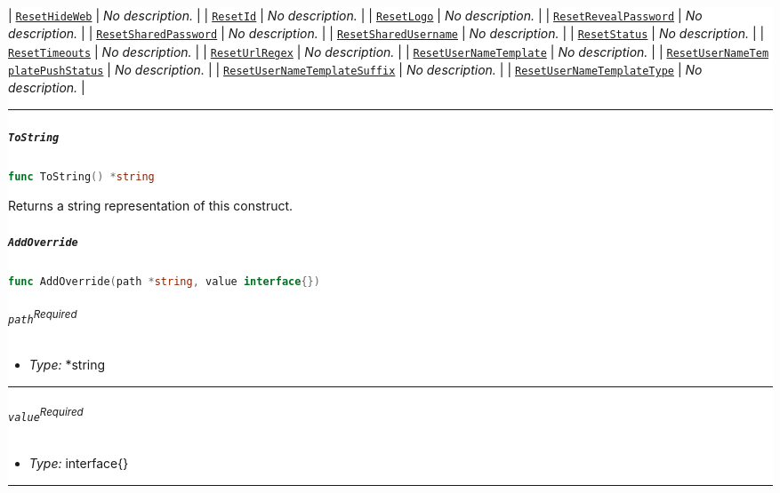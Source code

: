 | <code><a href="#@cdktf/provider-okta.appThreeField.AppThreeField.resetHideWeb">ResetHideWeb</a></code> | *No description.* |
| <code><a href="#@cdktf/provider-okta.appThreeField.AppThreeField.resetId">ResetId</a></code> | *No description.* |
| <code><a href="#@cdktf/provider-okta.appThreeField.AppThreeField.resetLogo">ResetLogo</a></code> | *No description.* |
| <code><a href="#@cdktf/provider-okta.appThreeField.AppThreeField.resetRevealPassword">ResetRevealPassword</a></code> | *No description.* |
| <code><a href="#@cdktf/provider-okta.appThreeField.AppThreeField.resetSharedPassword">ResetSharedPassword</a></code> | *No description.* |
| <code><a href="#@cdktf/provider-okta.appThreeField.AppThreeField.resetSharedUsername">ResetSharedUsername</a></code> | *No description.* |
| <code><a href="#@cdktf/provider-okta.appThreeField.AppThreeField.resetStatus">ResetStatus</a></code> | *No description.* |
| <code><a href="#@cdktf/provider-okta.appThreeField.AppThreeField.resetTimeouts">ResetTimeouts</a></code> | *No description.* |
| <code><a href="#@cdktf/provider-okta.appThreeField.AppThreeField.resetUrlRegex">ResetUrlRegex</a></code> | *No description.* |
| <code><a href="#@cdktf/provider-okta.appThreeField.AppThreeField.resetUserNameTemplate">ResetUserNameTemplate</a></code> | *No description.* |
| <code><a href="#@cdktf/provider-okta.appThreeField.AppThreeField.resetUserNameTemplatePushStatus">ResetUserNameTemplatePushStatus</a></code> | *No description.* |
| <code><a href="#@cdktf/provider-okta.appThreeField.AppThreeField.resetUserNameTemplateSuffix">ResetUserNameTemplateSuffix</a></code> | *No description.* |
| <code><a href="#@cdktf/provider-okta.appThreeField.AppThreeField.resetUserNameTemplateType">ResetUserNameTemplateType</a></code> | *No description.* |

---

##### `ToString` <a name="ToString" id="@cdktf/provider-okta.appThreeField.AppThreeField.toString"></a>

```go
func ToString() *string
```

Returns a string representation of this construct.

##### `AddOverride` <a name="AddOverride" id="@cdktf/provider-okta.appThreeField.AppThreeField.addOverride"></a>

```go
func AddOverride(path *string, value interface{})
```

###### `path`<sup>Required</sup> <a name="path" id="@cdktf/provider-okta.appThreeField.AppThreeField.addOverride.parameter.path"></a>

- *Type:* *string

---

###### `value`<sup>Required</sup> <a name="value" id="@cdktf/provider-okta.appThreeField.AppThreeField.addOverride.parameter.value"></a>

- *Type:* interface{}

---
